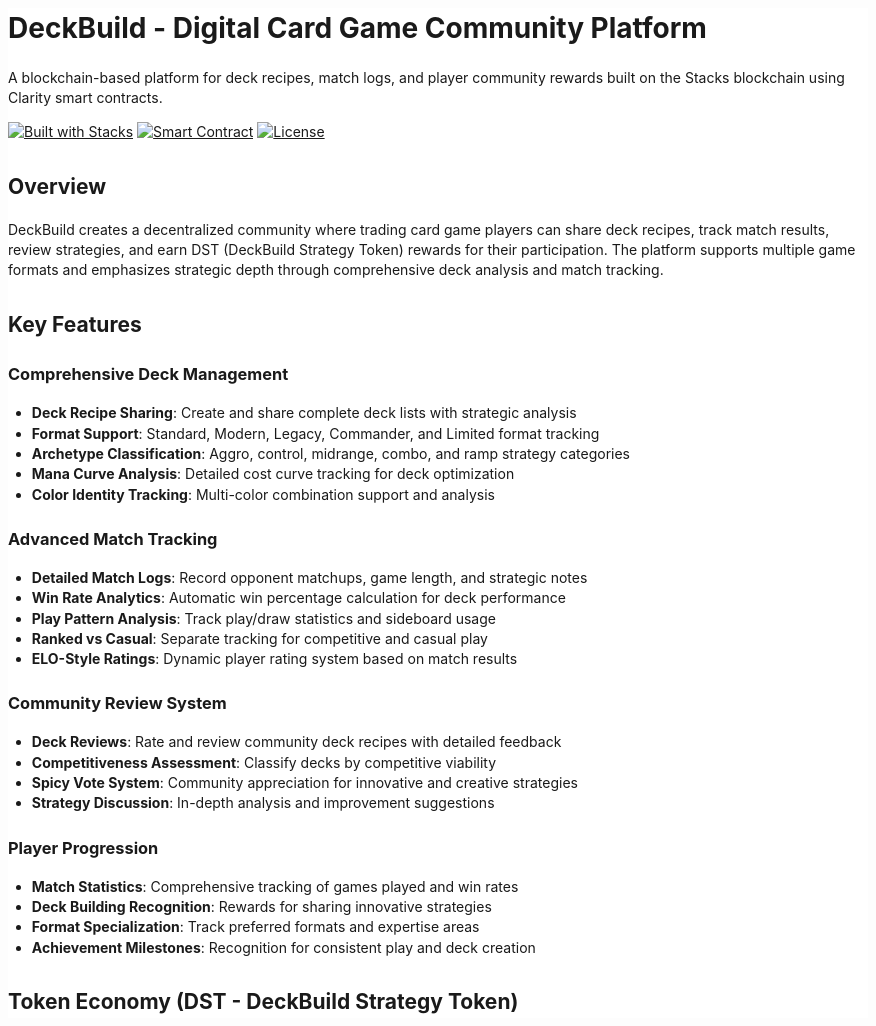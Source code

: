 # DeckBuild - Digital Card Game Community Platform

A blockchain-based platform for deck recipes, match logs, and player community rewards built on the Stacks blockchain using Clarity smart contracts.

[![Built with Stacks](https://img.shields.io/badge/Built_with-Stacks-purple.svg)](https://www.stacks.co/)
[![Smart Contract](https://img.shields.io/badge/Smart_Contract-Clarity-orange.svg)](https://clarity-lang.org/)
[![License](https://img.shields.io/badge/License-MIT-blue.svg)](LICENSE)

## Overview

DeckBuild creates a decentralized community where trading card game players can share deck recipes, track match results, review strategies, and earn DST (DeckBuild Strategy Token) rewards for their participation. The platform supports multiple game formats and emphasizes strategic depth through comprehensive deck analysis and match tracking.

## Key Features

### Comprehensive Deck Management
- **Deck Recipe Sharing**: Create and share complete deck lists with strategic analysis
- **Format Support**: Standard, Modern, Legacy, Commander, and Limited format tracking
- **Archetype Classification**: Aggro, control, midrange, combo, and ramp strategy categories
- **Mana Curve Analysis**: Detailed cost curve tracking for deck optimization
- **Color Identity Tracking**: Multi-color combination support and analysis

### Advanced Match Tracking
- **Detailed Match Logs**: Record opponent matchups, game length, and strategic notes
- **Win Rate Analytics**: Automatic win percentage calculation for deck performance
- **Play Pattern Analysis**: Track play/draw statistics and sideboard usage
- **Ranked vs Casual**: Separate tracking for competitive and casual play
- **ELO-Style Ratings**: Dynamic player rating system based on match results

### Community Review System
- **Deck Reviews**: Rate and review community deck recipes with detailed feedback
- **Competitiveness Assessment**: Classify decks by competitive viability
- **Spicy Vote System**: Community appreciation for innovative and creative strategies
- **Strategy Discussion**: In-depth analysis and improvement suggestions

### Player Progression
- **Match Statistics**: Comprehensive tracking of games played and win rates
- **Deck Building Recognition**: Rewards for sharing innovative strategies
- **Format Specialization**: Track preferred formats and expertise areas
- **Achievement Milestones**: Recognition for consistent play and deck creation

## Token Economy (DST - DeckBuild Strategy Token)
